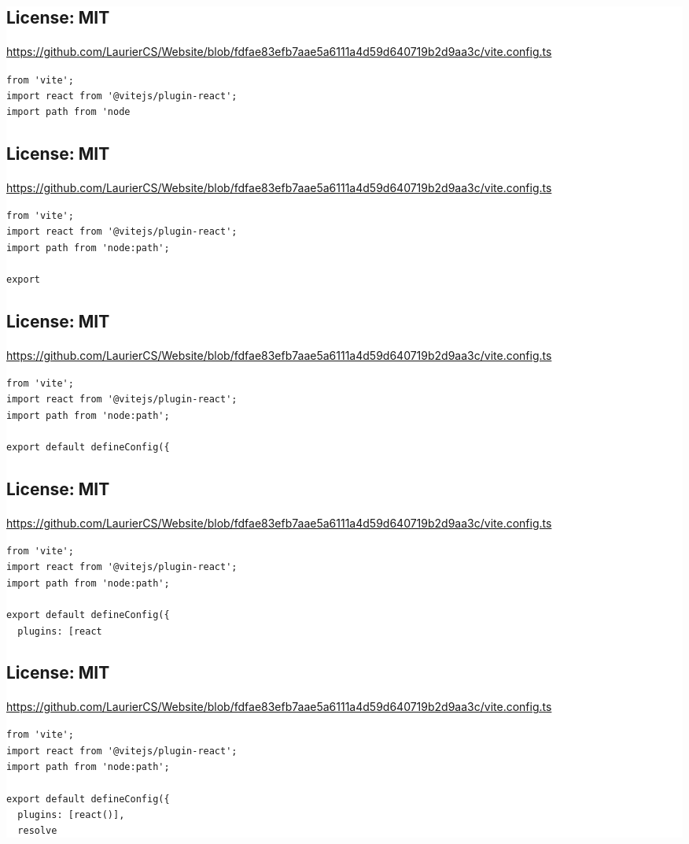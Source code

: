 
## License: MIT
https://github.com/LaurierCS/Website/blob/fdfae83efb7aae5a6111a4d59d640719b2d9aa3c/vite.config.ts

```
from 'vite';
import react from '@vitejs/plugin-react';
import path from 'node
```


## License: MIT
https://github.com/LaurierCS/Website/blob/fdfae83efb7aae5a6111a4d59d640719b2d9aa3c/vite.config.ts

```
from 'vite';
import react from '@vitejs/plugin-react';
import path from 'node:path';

export
```


## License: MIT
https://github.com/LaurierCS/Website/blob/fdfae83efb7aae5a6111a4d59d640719b2d9aa3c/vite.config.ts

```
from 'vite';
import react from '@vitejs/plugin-react';
import path from 'node:path';

export default defineConfig({
```


## License: MIT
https://github.com/LaurierCS/Website/blob/fdfae83efb7aae5a6111a4d59d640719b2d9aa3c/vite.config.ts

```
from 'vite';
import react from '@vitejs/plugin-react';
import path from 'node:path';

export default defineConfig({
  plugins: [react
```


## License: MIT
https://github.com/LaurierCS/Website/blob/fdfae83efb7aae5a6111a4d59d640719b2d9aa3c/vite.config.ts

```
from 'vite';
import react from '@vitejs/plugin-react';
import path from 'node:path';

export default defineConfig({
  plugins: [react()],
  resolve
```
